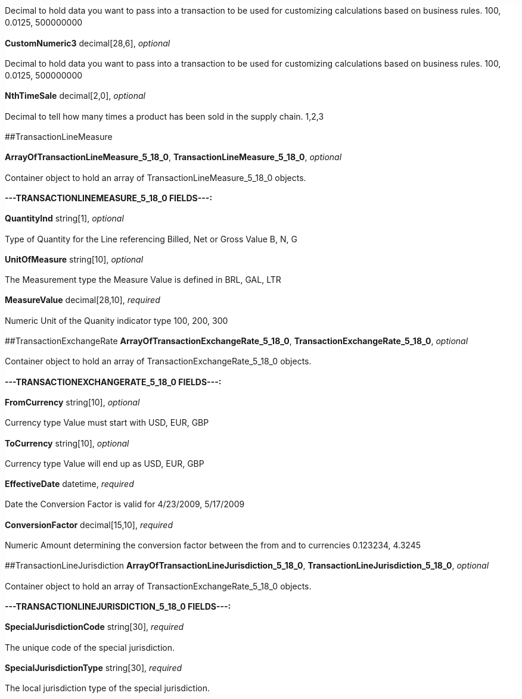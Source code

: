 Decimal to hold data you want to pass into a transaction to be used for customizing calculations based on business rules.   100, 0.0125, 500000000

**CustomNumeric3**   decimal[28,6], *optional*

 Decimal to hold data you want to pass into a transaction to be used for customizing calculations based on business rules.   100, 0.0125, 500000000

**NthTimeSale**   decimal[2,0], *optional*

Decimal to tell how many times a product has been sold in the supply chain. 1,2,3

##TransactionLineMeasure

**ArrayOfTransactionLineMeasure_5_18_0**, **TransactionLineMeasure_5_18_0**, *optional*

Container object to hold an array of TransactionLineMeasure_5_18_0 objects. 

**---TRANSACTIONLINEMEASURE_5_18_0 FIELDS---:** 

**QuantityInd** string[1], *optional*

Type of Quantity for the Line referencing Billed, Net or Gross Value    B, N, G

**UnitOfMeasure** string[10], *optional*

The Measurement type the Measure Value is defined in    BRL, GAL, LTR

**MeasureValue** decimal[28,10], *required*

Numeric  Unit of the Quanity indicator type 100, 200, 300



##TransactionExchangeRate
**ArrayOfTransactionExchangeRate_5_18_0**, **TransactionExchangeRate_5_18_0**, *optional*

Container object to hold an array of TransactionExchangeRate_5_18_0 objects. 

**---TRANSACTIONEXCHANGERATE_5_18_0 FIELDS---:** 

**FromCurrency** string[10], *optional*

Currency type Value must start with USD, EUR, GBP

**ToCurrency** string[10], *optional*

Currency type Value will end up as  USD, EUR, GBP

**EffectiveDate** datetime, *required*

Date the Conversion Factor is valid for 4/23/2009, 5/17/2009

**ConversionFactor** decimal[15,10], *required*

Numeric Amount determining the conversion factor between the from and to currencies 0.123234, 4.3245

##TransactionLineJurisdiction
**ArrayOfTransactionLineJurisdiction_5_18_0**, **TransactionLineJurisdiction_5_18_0**, *optional*

Container object to hold an array of TransactionExchangeRate_5_18_0 objects. 

**---TRANSACTIONLINEJURISDICTION_5_18_0 FIELDS---:** 

**SpecialJurisdictionCode** string[30], *required*

The unique code of the special jurisdiction.

**SpecialJurisdictionType** string[30], *required*

The local jurisdiction type of the special jurisdiction.


